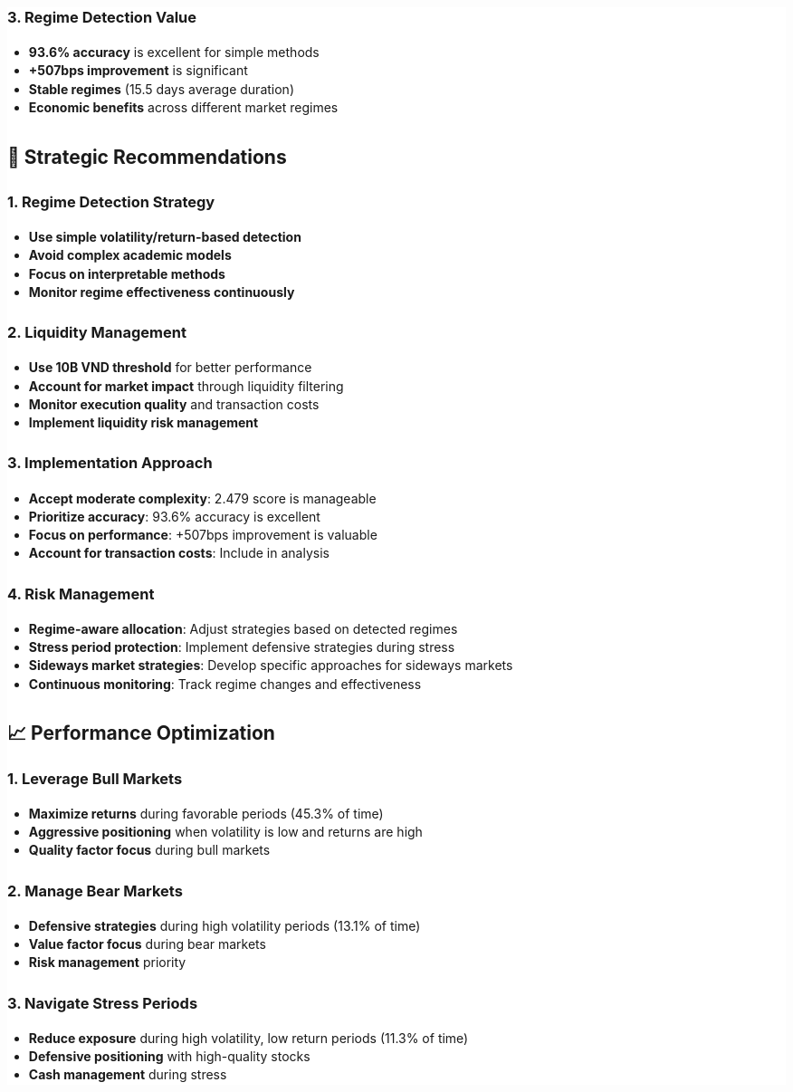 ### **3. Regime Detection Value**
- **93.6% accuracy** is excellent for simple methods
- **+507bps improvement** is significant
- **Stable regimes** (15.5 days average duration)
- **Economic benefits** across different market regimes

## 🎯 **Strategic Recommendations**

### **1. Regime Detection Strategy**
- **Use simple volatility/return-based detection**
- **Avoid complex academic models**
- **Focus on interpretable methods**
- **Monitor regime effectiveness continuously**

### **2. Liquidity Management**
- **Use 10B VND threshold** for better performance
- **Account for market impact** through liquidity filtering
- **Monitor execution quality** and transaction costs
- **Implement liquidity risk management**

### **3. Implementation Approach**
- **Accept moderate complexity**: 2.479 score is manageable
- **Prioritize accuracy**: 93.6% accuracy is excellent
- **Focus on performance**: +507bps improvement is valuable
- **Account for transaction costs**: Include in analysis

### **4. Risk Management**
- **Regime-aware allocation**: Adjust strategies based on detected regimes
- **Stress period protection**: Implement defensive strategies during stress
- **Sideways market strategies**: Develop specific approaches for sideways markets
- **Continuous monitoring**: Track regime changes and effectiveness

## 📈 **Performance Optimization**

### **1. Leverage Bull Markets**
- **Maximize returns** during favorable periods (45.3% of time)
- **Aggressive positioning** when volatility is low and returns are high
- **Quality factor focus** during bull markets

### **2. Manage Bear Markets**
- **Defensive strategies** during high volatility periods (13.1% of time)
- **Value factor focus** during bear markets
- **Risk management** priority

### **3. Navigate Stress Periods**
- **Reduce exposure** during high volatility, low return periods (11.3% of time)
- **Defensive positioning** with high-quality stocks
- **Cash management** during stress
